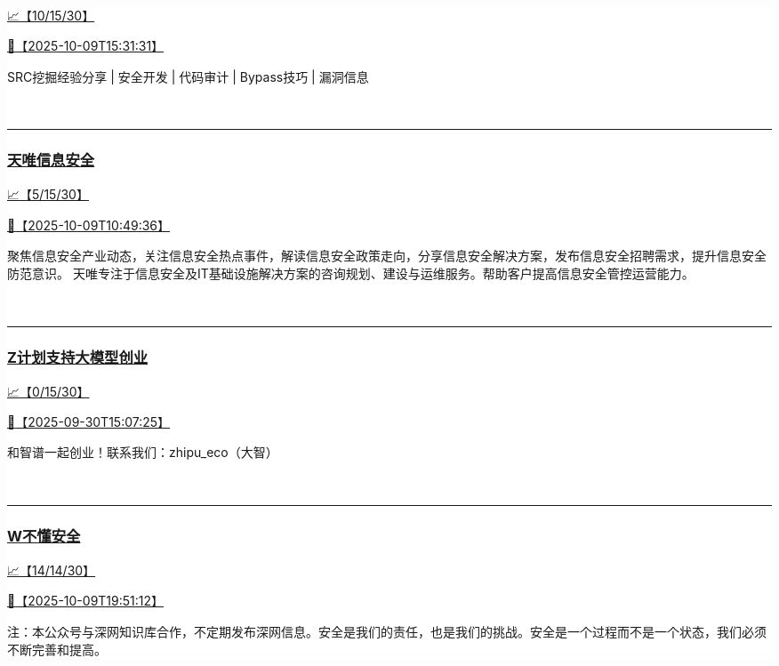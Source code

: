 [:chart_with_upwards_trend:【10/15/30】](http://wechat.doonsec.com/wechat_echarts/?biz=MzkzMzE5OTQzMA==)

[:camera_flash:【2025-10-09T15:31:31】](https://mp.weixin.qq.com/s?__biz=MzkzMzE5OTQzMA==&mid=2247488951&idx=1&sn=3709416ce1b8100a9106c5c59681b6a6&scene=27#wechat_redirect)

SRC挖掘经验分享 | 安全开发 | 代码审计 | Bypass技巧 | 漏洞信息

<img align="top" width="180" src="http://open.weixin.qq.com/qr/code?username=gh_2ceec265cb99" alt="" />

---


### [天唯信息安全](http://wechat.doonsec.com/wechat_echarts/?biz=MzkzMjE5MTY5NQ==)

[:chart_with_upwards_trend:【5/15/30】](http://wechat.doonsec.com/wechat_echarts/?biz=MzkzMjE5MTY5NQ==)

[:camera_flash:【2025-10-09T10:49:36】](https://mp.weixin.qq.com/s?__biz=MzkzMjE5MTY5NQ==&mid=2247504789&idx=3&sn=2e0590058e78d1d59f54c10dea993880&scene=27#wechat_redirect)

聚焦信息安全产业动态，关注信息安全热点事件，解读信息安全政策走向，分享信息安全解决方案，发布信息安全招聘需求，提升信息安全防范意识。 天唯专注于信息安全及IT基础设施解决方案的咨询规划、建设与运维服务。帮助客户提高信息安全管控运营能力。

<img align="top" width="180" src="http://open.weixin.qq.com/qr/code?username=gh_6e2733a99121" alt="" />

---


### [Z计划支持大模型创业](http://wechat.doonsec.com/wechat_echarts/?biz=MzkyMDU5NzQ2Mg==)

[:chart_with_upwards_trend:【0/15/30】](http://wechat.doonsec.com/wechat_echarts/?biz=MzkyMDU5NzQ2Mg==)

[:camera_flash:【2025-09-30T15:07:25】](https://mp.weixin.qq.com/s?__biz=MzkyMDU5NzQ2Mg==&mid=2247489334&idx=1&sn=f9c2f11ab7621a9d964bf57c9fbce775&scene=27#wechat_redirect)

和智谱一起创业！联系我们：zhipu_eco（大智）

<img align="top" width="180" src="http://open.weixin.qq.com/qr/code?username=gh_ef630730922c" alt="" />

---


### [W不懂安全](http://wechat.doonsec.com/wechat_echarts/?biz=MzkyNzYzNTQ2Nw==)

[:chart_with_upwards_trend:【14/14/30】](http://wechat.doonsec.com/wechat_echarts/?biz=MzkyNzYzNTQ2Nw==)

[:camera_flash:【2025-10-09T19:51:12】](https://mp.weixin.qq.com/s?__biz=MzkyNzYzNTQ2Nw==&mid=2247485348&idx=1&sn=0241451052ddce00afd89a9dd5136cf0&scene=27#wechat_redirect)

注：本公众号与深网知识库合作，不定期发布深网信息。安全是我们的责任，也是我们的挑战。安全是一个过程而不是一个状态，我们必须不断完善和提高。
